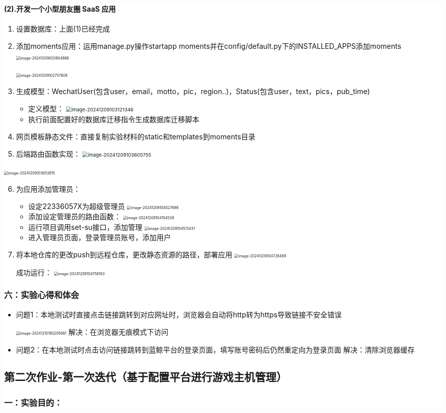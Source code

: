 #### (2).开发一个小型朋友圈 SaaS 应用

1. 设置数据库：上面(1)已经完成

2. 添加moments应用：运用manage.py操作startapp moments并在config/default.py下的INSTALLED_APPS添加moments
   <img src="C:/Users/丁晓琪/AppData/Roaming/Typora/typora-user-images/image-20241209003904886.png" alt="image-20241209003904886" style="zoom:50%;" />

   <img src="C:/Users/丁晓琪/AppData/Roaming/Typora/typora-user-images/image-20241209102757608.png" alt="image-20241209102757608" style="zoom:50%;" />

3. 生成模型：WechatUser(包含user，email，motto，pic，region..)，Status(包含user，text，pics，pub_time)

   * 定义模型：
     <img src="C:/Users/丁晓琪/AppData/Roaming/Typora/typora-user-images/image-20241209103121346.png" alt="image-20241209103121346" style="zoom:67%;" />
   * 执行前面配置好的数据库迁移指令生成数据库迁移脚本

4. 网页模板静态文件：直接复制实验材料的static和templates到moments目录

5. 后端路由函数实现：
   <img src="C:/Users/丁晓琪/AppData/Roaming/Typora/typora-user-images/image-20241209103605755.png" alt="image-20241209103605755" style="zoom:67%;" />

​	<img src="C:/Users/丁晓琪/AppData/Roaming/Typora/typora-user-images/image-20241209103653915.png" alt="image-20241209103653915" style="zoom:50%;" />

6. 为应用添加管理员：
   * 设定22336057X为超级管理员
     <img src="C:/Users/丁晓琪/AppData/Roaming/Typora/typora-user-images/image-20241209104027696.png" alt="image-20241209104027696" style="zoom:50%;" />
   * 添加设定管理员的路由函数：
     <img src="C:/Users/丁晓琪/AppData/Roaming/Typora/typora-user-images/image-20241209104154539.png" alt="image-20241209104154539" style="zoom:50%;" />
   * 运行项目调用set-su接口，添加管理
     <img src="C:/Users/丁晓琪/AppData/Roaming/Typora/typora-user-images/image-20241209104513431.png" alt="image-20241209104513431" style="zoom:50%;" />
   * 进入管理员页面，登录管理员账号，添加用户

7. 将本地仓库的更改push到远程仓库，更改静态资源的路径，部署应用
   <img src="C:/Users/丁晓琪/AppData/Roaming/Typora/typora-user-images/image-20241209104726489.png" alt="image-20241209104726489" style="zoom:50%;" />

   成功运行：
   <img src="C:/Users/丁晓琪/AppData/Roaming/Typora/typora-user-images/image-20241209104758163.png" alt="image-20241209104758163" style="zoom:50%;" />

### 六：实验心得和体会

* 问题1：本地测试时直接点击链接跳转到对应网址时，浏览器会自动将http转为https导致链接不安全错误

  <img src="C:/Users/丁晓琪/AppData/Roaming/Typora/typora-user-images/image-20241210180205681.png" alt="image-20241210180205681" style="zoom:50%;" />
  解决：在浏览器无痕模式下访问

* 问题2：在本地测试时点击访问链接跳转到蓝鲸平台的登录页面，填写账号密码后仍然重定向为登录页面
  解决：清除浏览器缓存

## 第二次作业-第一次迭代（基于配置平台进行游戏主机管理）

### 一：实验目的：
